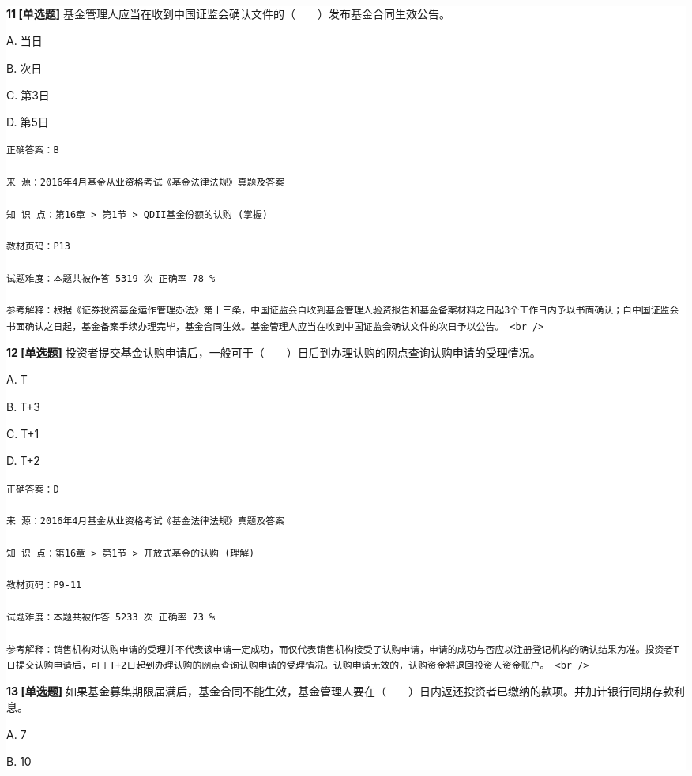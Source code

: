 
**11 [单选题]** 基金管理人应当在收到中国证监会确认文件的（　　）发布基金合同生效公告。 

A. 当日

B. 次日

C. 第3日

D. 第5日 

```
正确答案：B

来 源：2016年4月基金从业资格考试《基金法律法规》真题及答案

知 识 点：第16章 > 第1节 > QDII基金份额的认购 (掌握)

教材页码：P13

试题难度：本题共被作答 5319 次 正确率 78 %

参考解释：根据《证券投资基金运作管理办法》第十三条，中国证监会自收到基金管理人验资报告和基金备案材料之日起3个工作日内予以书面确认；自中国证监会书面确认之日起，基金备案手续办理完毕，基金合同生效。基金管理人应当在收到中国证监会确认文件的次日予以公告。 <br />

```


**12 [单选题]** 投资者提交基金认购申请后，一般可于（　　）日后到办理认购的网点查询认购申请的受理情况。 

A. T

B. T+3

C. T+1

D. T+2 

```
正确答案：D

来 源：2016年4月基金从业资格考试《基金法律法规》真题及答案

知 识 点：第16章 > 第1节 > 开放式基金的认购 (理解)

教材页码：P9-11

试题难度：本题共被作答 5233 次 正确率 73 %

参考解释：销售机构对认购申请的受理并不代表该申请一定成功，而仅代表销售机构接受了认购申请，申请的成功与否应以注册登记机构的确认结果为准。投资者T日提交认购申请后，可于T+2日起到办理认购的网点查询认购申请的受理情况。认购申请无效的，认购资金将退回投资人资金账户。 <br />

```


**13 [单选题]** 如果基金募集期限届满后，基金合同不能生效，基金管理人要在（　　）日内返还投资者已缴纳的款项。并加计银行同期存款利息。 

A. 7

B. 10
